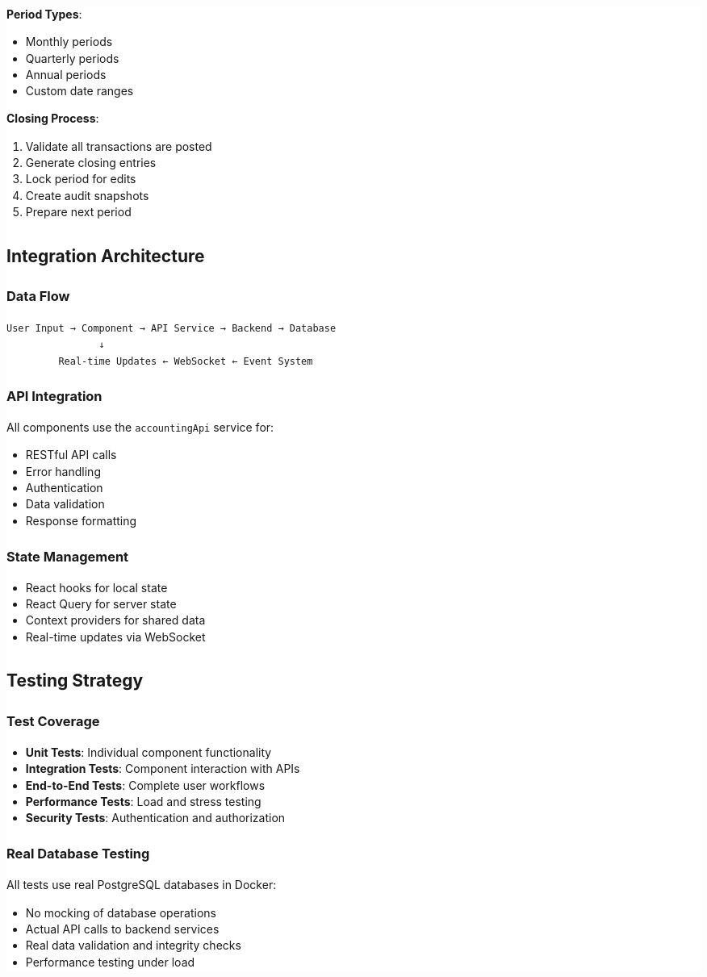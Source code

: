 **Period Types**:
- Monthly periods
- Quarterly periods
- Annual periods
- Custom date ranges

**Closing Process**:
1. Validate all transactions are posted
2. Generate closing entries
3. Lock period for edits
4. Create audit snapshots
5. Prepare next period

## Integration Architecture

### Data Flow
```
User Input → Component → API Service → Backend → Database
                ↓
         Real-time Updates ← WebSocket ← Event System
```

### API Integration
All components use the `accountingApi` service for:
- RESTful API calls
- Error handling
- Authentication
- Data validation
- Response formatting

### State Management
- React hooks for local state
- React Query for server state
- Context providers for shared data
- Real-time updates via WebSocket

## Testing Strategy

### Test Coverage
- **Unit Tests**: Individual component functionality
- **Integration Tests**: Component interaction with APIs
- **End-to-End Tests**: Complete user workflows
- **Performance Tests**: Load and stress testing
- **Security Tests**: Authentication and authorization

### Real Database Testing
All tests use real PostgreSQL databases in Docker:
- No mocking of database operations
- Actual API calls to backend services
- Real data validation and integrity checks
- Performance testing under load
